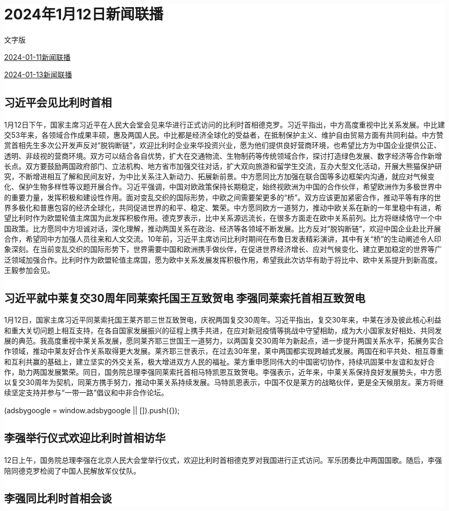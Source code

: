 







# 2024年1月12日新闻联播
 文字版








[2024-01-11新闻联播](/xinwenlianbo/20240111)


[2024-01-13新闻联播](/xinwenlianbo/20240113)





## 习近平会见比利时首相


1月12日下午，国家主席习近平在人民大会堂会见来华进行正式访问的比利时首相德克罗。习近平指出，中方高度重视中比关系发展。中比建交53年来，各领域合作成果丰硕，惠及两国人民。中比都是经济全球化的受益者，在抵制保护主义、维护自由贸易方面有共同利益。中方赞赏首相先生多次公开发声反对“脱钩断链”，欢迎比利时企业来华投资兴业，愿为他们提供良好营商环境，也希望比方为中国企业提供公正、透明、非歧视的营商环境。双方可以结合各自优势，扩大在交通物流、生物制药等传统领域合作，探讨打造绿色发展、数字经济等合作新增长点。双方要鼓励两国政府部门、立法机构、地方省市加强交往对话，扩大双向旅游和留学生交流，互办大型文化活动，开展大熊猫保护研究，不断增进相互了解和民间友好，为中比关系注入新动力、拓展新前景。中方愿同比方加强在联合国等多边框架内沟通，就应对气候变化、保护生物多样性等议题开展合作。习近平强调，中国对欧政策保持长期稳定，始终视欧洲为中国的合作伙伴，希望欧洲作为多极世界中的重要力量，发挥积极和建设性作用。面对变乱交织的国际形势，中欧之间需要架更多的“桥”。双方应该更加紧密合作，推动平等有序的世界多极化和普惠包容的经济全球化，共同促进世界的和平、稳定、繁荣。中方愿同欧方一道努力，推动中欧关系在新的一年里稳中有进，希望比利时作为欧盟轮值主席国为此发挥积极作用。德克罗表示，比中关系源远流长，在很多方面走在欧中关系前列。比方将继续恪守一个中国政策。比方愿同中方坦诚对话，深化理解，推动两国关系在政治、经济等各领域不断发展。比方反对“脱钩断链”，欢迎中国企业赴比开展合作，希望同中方加强人员往来和人文交流。10年前，习近平主席访问比利时期间在布鲁日发表精彩演讲，其中有关“桥”的生动阐述令人印象深刻。在当前变乱交织的国际形势下，世界需要中国和欧洲携手做伙伴，在促进世界经济增长、应对气候变化、建立更加稳定的世界等广泛领域加强合作。比利时作为欧盟轮值主席国，愿为欧中关系发展发挥积极作用，希望我此次访华有助于将比中、欧中关系提升到新高度。王毅参加会见。


## 习近平就中莱复交30周年同莱索托国王互致贺电 李强同莱索托首相互致贺电


1月12日，国家主席习近平同莱索托国王莱齐耶三世互致贺电，庆祝两国复交30周年。习近平指出，复交30年来，中莱在涉及彼此核心利益和重大关切问题上相互支持，在各自国家发展振兴的征程上携手共进，在应对新冠疫情等挑战中守望相助，成为大小国家友好相处、共同发展的典范。我高度重视中莱关系发展，愿同莱齐耶三世国王一道努力，以两国复交30周年为新起点，进一步提升两国关系水平，拓展务实合作领域，推动中莱友好合作关系取得更大发展。莱齐耶三世表示，在过去30年里，莱中两国都实现跨越式发展。两国在和平共处、相互尊重和互利共赢的基础上，建立坚实的外交关系，极大增进双方人民的福祉。莱方重申愿同伟大的中国密切协作，持续巩固莱中友谊和友好合作，助力两国发展繁荣。同日，国务院总理李强同莱索托首相马特凯恩互致贺电。李强表示，近年来，中莱关系保持良好发展势头，中方愿以复交30周年为契机，同莱方携手努力，推动中莱关系持续发展。马特凯恩表示，中国不仅是莱方的战略伙伴，更是全天候朋友。莱方将继续坚定支持并参与“一带一路”倡议和中非合作论坛。





 (adsbygoogle = window.adsbygoogle || []).push({});

 
## 李强举行仪式欢迎比利时首相访华


12日上午，国务院总理李强在北京人民大会堂举行仪式，欢迎比利时首相德克罗对我国进行正式访问。军乐团奏比中两国国歌。随后，李强陪同德克罗检阅了中国人民解放军仪仗队。


## 李强同比利时首相会谈
